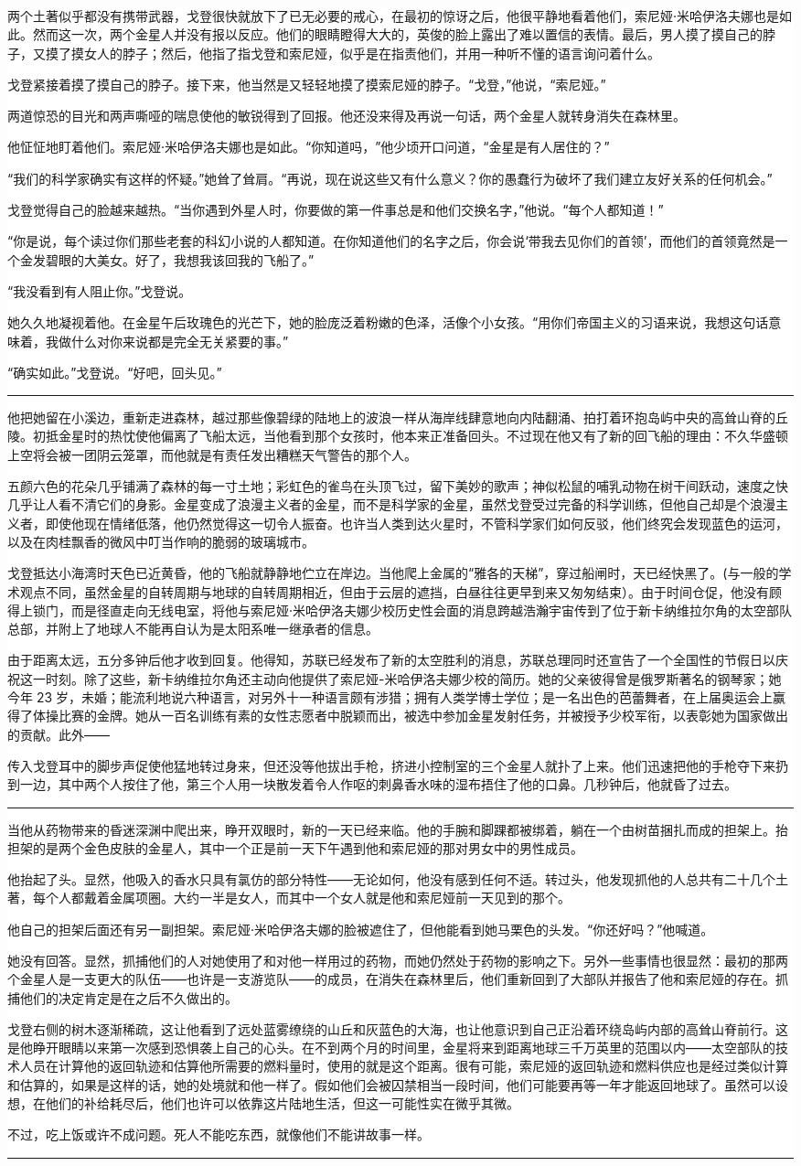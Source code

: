 两个土著似乎都没有携带武器，戈登很快就放下了已无必要的戒心，在最初的惊讶之后，他很平静地看着他们，索尼娅·米哈伊洛夫娜也是如此。然而这一次，两个金星人并没有报以反应。他们的眼睛瞪得大大的，英俊的脸上露出了难以置信的表情。最后，男人摸了摸自己的脖子，又摸了摸女人的脖子；然后，他指了指戈登和索尼娅，似乎是在指责他们，并用一种听不懂的语言询问着什么。

戈登紧接着摸了摸自己的脖子。接下来，他当然是又轻轻地摸了摸索尼娅的脖子。“​戈登，”​他说，​“​索尼娅。”

两道惊恐的目光和两声嘶哑的喘息使他的敏锐得到了回报。他还没来得及再说一句话，两个金星人就转身消失在森林里。

他怔怔地盯着他们。索尼娅·米哈伊洛夫娜也是如此。“​你知道吗，​”​他少顷开口问道，“​金星是有人居住的？”

“我们的科学家确实有这样的怀疑。”她耸了耸肩。“再说，现在说这些又有什么意义？你的愚蠢行为破坏了我们建立友好关系的任何机会。”

戈登觉得自己的脸越来越热。“当你遇到外星人时，你要做的第一件事总是和他们交换名字，”他说。“每个人都知道！”

“你是说，每个读过你们那些老套的科幻小说的人都知道。在你知道他们的名字之后，你会说‘带我去见你们的首领’，而他们的首领竟然是一个金发碧眼的大美女。好了，我想我该回我的飞船了。”

“我没看到有人阻止你。”戈登说。

她久久地凝视着他。在金星午后玫瑰色的光芒下，她的脸庞泛着粉嫩的色泽，活像个小女孩。“用你们帝国主义的习语来说，我想这句话意味着，我做什么对你来说都是完全无关紧要的事。”

“确实如此。”戈登说。“好吧，回头见。”

---

他把她留在小溪边，重新走进森林，越过那些像碧绿的陆地上的波浪一样从海岸线肆意地向内陆翻涌、拍打着环抱岛屿中央的高耸山脊的丘陵。初抵金星时的热忱使他偏离了飞船太远，当他看到那个女孩时，他本来正准备回头。不过现在他又有了新的回飞船的理由：不久华盛顿上空将会被一团阴云笼罩，而他就是有责任发出糟糕天气警告的那个人。

五颜六色的花朵几乎铺满了森林的每一寸土地；彩虹色的雀鸟在头顶飞过，留下美妙的歌声；神似松鼠的哺乳动物在树干间跃动，速度之快几乎让人看不清它们的身影。金星变成了浪漫主义者的金星，而不是科学家的金星，虽然戈登受过完备的科学训练，但他自己却是个浪漫主义者，即使他现在情绪低落，他仍然觉得这一切令人振奋。也许当人类到达火星时，不管科学家们如何反驳，他们终究会发现蓝色的运河，以及在肉桂飘香的微风中叮当作响的脆弱的玻璃城市。

戈登抵达小海湾时天色已近黄昏，他的飞船就静静地伫立在岸边。当他爬上金属的“雅各的天梯”，穿过船闸时，天已经快黑了。(与一般的学术观点不同，虽然金星的自转周期与地球的自转周期相近，但由于云层的遮挡，白昼往往更早到来又匆匆结束）。由于时间仓促，他没有顾得上锁门，而是径直走向无线电室，将他与索尼娅·米哈伊洛夫娜少校历史性会面的消息跨越浩瀚宇宙传到了位于新卡纳维拉尔角的太空部队总部，并附上了地球人不能再自认为是太阳系唯一继承者的信息。

由于距离太远，五分多钟后他才收到回复。他得知，苏联已经发布了新的太空胜利的消息，苏联总理同时还宣告了一个全国性的节假日以庆祝这一时刻。除了这些，新卡纳维拉尔角还主动向他提供了索尼娅-米哈伊洛夫娜少校的简历。她的父亲彼得曾是俄罗斯著名的钢琴家；她今年 23 岁，未婚；能流利地说六种语言，对另外十一种语言颇有涉猎；拥有人类学博士学位；是一名出色的芭蕾舞者，在上届奥运会上赢得了体操比赛的金牌。她从一百名训练有素的女性志愿者中脱颖而出，被选中参加金星发射任务，并被授予少校军衔，以表彰她为国家做出的贡献。此外——

传入戈登耳中的脚步声促使他猛地转过身来，但还没等他拔出手枪，挤进小控制室的三个金星人就扑了上来。他们迅速把他的手枪夺下来扔到一边，其中两个人按住了他，第三个人用一块散发着令人作呕的刺鼻香水味的湿布捂住了他的口鼻。几秒钟后，他就昏了过去。

---

当他从药物带来的昏迷深渊中爬出来，睁开双眼时，新的一天已经来临。他的手腕和脚踝都被绑着，躺在一个由树苗捆扎而成的担架上。抬担架的是两个金色皮肤的金星人，其中一个正是前一天下午遇到他和索尼娅的那对男女中的男性成员。

他抬起了头。显然，他吸入的香水只具有氯仿的部分特性——无论如何，他没有感到任何不适。转过头，他发现抓他的人总共有二十几个土著，每个人都戴着金属项圈。大约一半是女人，而其中一个女人就是他和索尼娅前一天见到的那个。

他自己的担架后面还有另一副担架。索尼娅·米哈伊洛夫娜的脸被遮住了，但他能看到她马栗色的头发。“你还好吗？”他喊道。

她没有回答。显然，抓捕他们的人对她使用了和对他一样用过的药物，而她仍然处于药物的影响之下。另外一些事情也很显然：最初的那两个金星人是一支更大的队伍——也许是一支游览队——的成员，在消失在森林里后，他们重新回到了大部队并报告了他和索尼娅的存在。抓捕他们的决定肯定是在之后不久做出的。

戈登右侧的树木逐渐稀疏，这让他看到了远处蓝雾缭绕的山丘和灰蓝色的大海，也让他意识到自己正沿着环绕岛屿内部的高耸山脊前行。这是他睁开眼睛以来第一次感到恐惧袭上自己的心头。在不到两个月的时间里，金星将来到距离地球三千万英里的范围以内——太空部队的技术人员在计算他的返回轨迹和估算他所需要的燃料量时，使用的就是这个距离。很有可能，索尼娅的返回轨迹和燃料供应也是经过类似计算和估算的，如果是这样的话，她的处境就和他一样了。假如他们会被囚禁相当一段时间，他们可能要再等一年才能返回地球了。虽然可以设想，在他们的补给耗尽后，他们也许可以依靠这片陆地生活，但这一可能性实在微乎其微。

不过，吃上饭或许不成问题。死人不能吃东西，就像他们不能讲故事一样。

---
